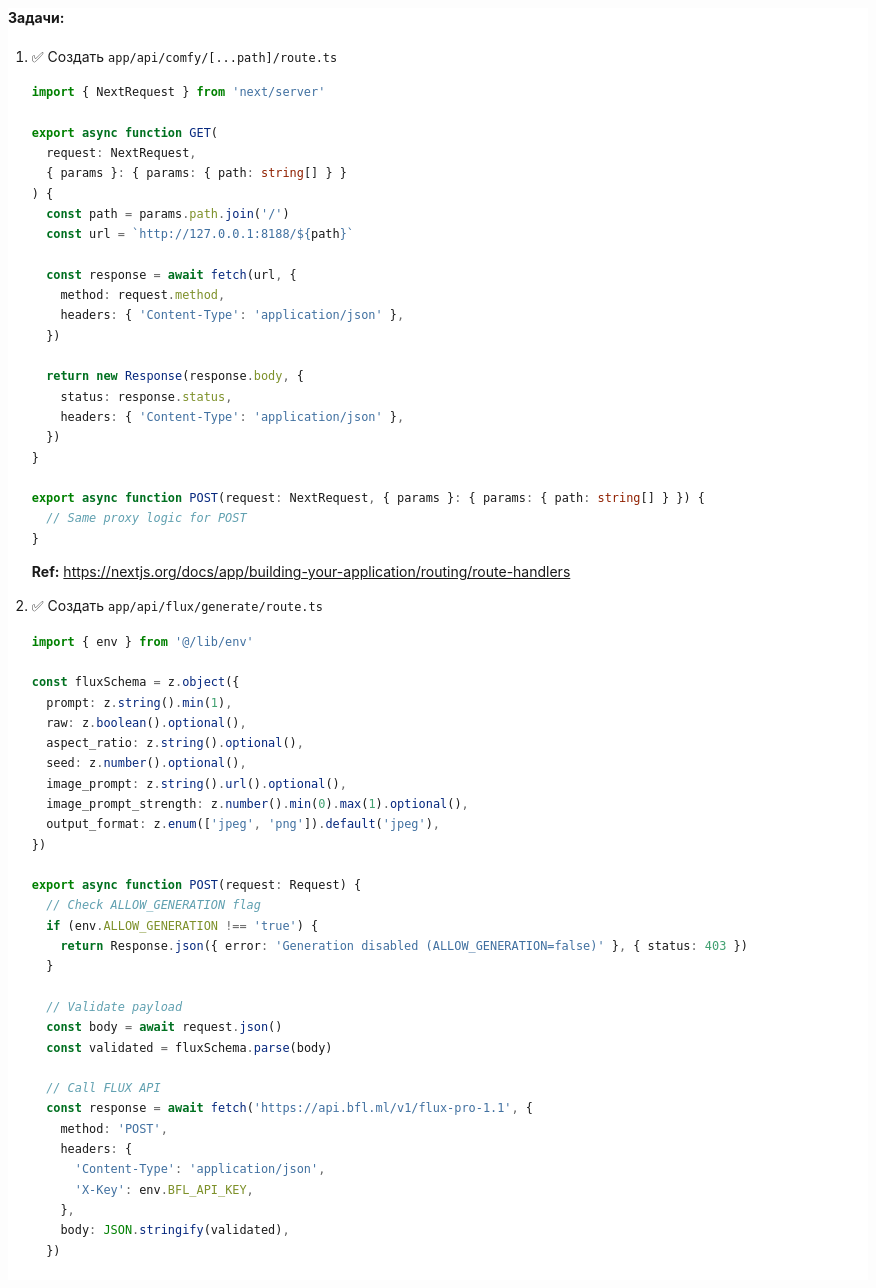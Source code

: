 #### Задачи:
1. ✅ Создать `app/api/comfy/[...path]/route.ts`
   ```typescript
   import { NextRequest } from 'next/server'
   
   export async function GET(
     request: NextRequest,
     { params }: { params: { path: string[] } }
   ) {
     const path = params.path.join('/')
     const url = `http://127.0.0.1:8188/${path}`
     
     const response = await fetch(url, {
       method: request.method,
       headers: { 'Content-Type': 'application/json' },
     })
     
     return new Response(response.body, {
       status: response.status,
       headers: { 'Content-Type': 'application/json' },
     })
   }
   
   export async function POST(request: NextRequest, { params }: { params: { path: string[] } }) {
     // Same proxy logic for POST
   }
   ```
   **Ref:** https://nextjs.org/docs/app/building-your-application/routing/route-handlers

2. ✅ Создать `app/api/flux/generate/route.ts`
   ```typescript
   import { env } from '@/lib/env'
   
   const fluxSchema = z.object({
     prompt: z.string().min(1),
     raw: z.boolean().optional(),
     aspect_ratio: z.string().optional(),
     seed: z.number().optional(),
     image_prompt: z.string().url().optional(),
     image_prompt_strength: z.number().min(0).max(1).optional(),
     output_format: z.enum(['jpeg', 'png']).default('jpeg'),
   })
   
   export async function POST(request: Request) {
     // Check ALLOW_GENERATION flag
     if (env.ALLOW_GENERATION !== 'true') {
       return Response.json({ error: 'Generation disabled (ALLOW_GENERATION=false)' }, { status: 403 })
     }
     
     // Validate payload
     const body = await request.json()
     const validated = fluxSchema.parse(body)
     
     // Call FLUX API
     const response = await fetch('https://api.bfl.ml/v1/flux-pro-1.1', {
       method: 'POST',
       headers: {
         'Content-Type': 'application/json',
         'X-Key': env.BFL_API_KEY,
       },
       body: JSON.stringify(validated),
     })
     
   ```